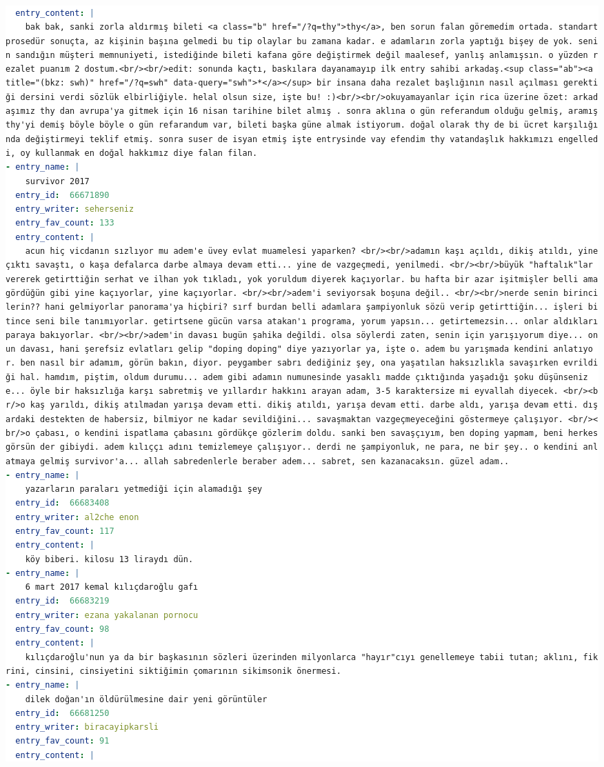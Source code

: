 ```yaml
  entry_content: |
    bak bak, sanki zorla aldırmış bileti <a class="b" href="/?q=thy">thy</a>, ben sorun falan göremedim ortada. standart prosedür sonuçta, az kişinin başına gelmedi bu tip olaylar bu zamana kadar. e adamların zorla yaptığı bişey de yok. senin sandığın müşteri memnuniyeti, istediğinde bileti kafana göre değiştirmek değil maalesef, yanlış anlamışsın. o yüzden rezalet puanım 2 dostum.<br/><br/>edit: sonunda kaçtı, baskılara dayanamayıp ilk entry sahibi arkadaş.<sup class="ab"><a title="(bkz: swh)" href="/?q=swh" data-query="swh">*</a></sup> bir insana daha rezalet başlığının nasıl açılması gerektiği dersini verdi sözlük elbirliğiyle. helal olsun size, işte bu! :)<br/><br/>okuyamayanlar için rica üzerine özet: arkadaşımız thy dan avrupa'ya gitmek için 16 nisan tarihine bilet almış . sonra aklına o gün referandum olduğu gelmiş, aramış thy'yi demiş böyle böyle o gün refarandum var, bileti başka güne almak istiyorum. doğal olarak thy de bi ücret karşılığında değiştirmeyi teklif etmiş. sonra suser de isyan etmiş işte entrysinde vay efendim thy vatandaşlık hakkımızı engelledi, oy kullanmak en doğal hakkımız diye falan filan.
- entry_name: |
    survivor 2017
  entry_id:  66671890
  entry_writer: seherseniz
  entry_fav_count: 133
  entry_content: |
    acun hiç vicdanın sızlıyor mu adem'e üvey evlat muamelesi yaparken? <br/><br/>adamın kaşı açıldı, dikiş atıldı, yine çıktı savaştı, o kaşa defalarca darbe almaya devam etti... yine de vazgeçmedi, yenilmedi. <br/><br/>büyük "haftalık"lar vererek getirttiğin serhat ve ilhan yok tıkladı, yok yoruldum diyerek kaçıyorlar. bu hafta bir azar işitmişler belli ama gördüğün gibi yine kaçıyorlar, yine kaçıyorlar. <br/><br/>adem'i seviyorsak boşuna değil.. <br/><br/>nerde senin birincilerin?? hani gelmiyorlar panorama'ya hiçbiri? sırf burdan belli adamlara şampiyonluk sözü verip getirttiğin... işleri bitince seni bile tanımıyorlar. getirtsene gücün varsa atakan'ı programa, yorum yapsın... getirtemezsin... onlar aldıkları paraya bakıyorlar. <br/><br/>adem'in davası bugün şahika değildi. olsa söylerdi zaten, senin için yarışıyorum diye... onun davası, hani şerefsiz evlatları gelip "doping doping" diye yazıyorlar ya, işte o. adem bu yarışmada kendini anlatıyor. ben nasıl bir adamım, görün bakın, diyor. peygamber sabrı dediğiniz şey, ona yaşatılan haksızlıkla savaşırken evrildiği hal. hamdım, piştim, oldum durumu... adem gibi adamın numunesinde yasaklı madde çıktığında yaşadığı şoku düşünsenize... öyle bir haksızlığa karşı sabretmiş ve yıllardır hakkını arayan adam, 3-5 karaktersize mi eyvallah diyecek. <br/><br/>o kaş yarıldı, dikiş atılmadan yarışa devam etti. dikiş atıldı, yarışa devam etti. darbe aldı, yarışa devam etti. dışardaki destekten de habersiz, bilmiyor ne kadar sevildiğini... savaşmaktan vazgeçmeyeceğini göstermeye çalışıyor. <br/><br/>o çabası, o kendini ispatlama çabasını gördükçe gözlerim doldu. sanki ben savaşçıyım, ben doping yapmam, beni herkes görsün der gibiydi. adem kılıççı adını temizlemeye çalışıyor.. derdi ne şampiyonluk, ne para, ne bir şey.. o kendini anlatmaya gelmiş survivor'a... allah sabredenlerle beraber adem... sabret, sen kazanacaksın. güzel adam..
- entry_name: |
    yazarların paraları yetmediği için alamadığı şey
  entry_id:  66683408
  entry_writer: al2che enon
  entry_fav_count: 117
  entry_content: |
    köy biberi. kilosu 13 liraydı dün.
- entry_name: |
    6 mart 2017 kemal kılıçdaroğlu gafı
  entry_id:  66683219
  entry_writer: ezana yakalanan pornocu
  entry_fav_count: 98
  entry_content: |
    kılıçdaroğlu'nun ya da bir başkasının sözleri üzerinden milyonlarca "hayır"cıyı genellemeye tabii tutan; aklını, fikrini, cinsini, cinsiyetini siktiğimin çomarının sikimsonik önermesi.
- entry_name: |
    dilek doğan'ın öldürülmesine dair yeni görüntüler
  entry_id:  66681250
  entry_writer: biracayipkarsli
  entry_fav_count: 91
  entry_content: |
```